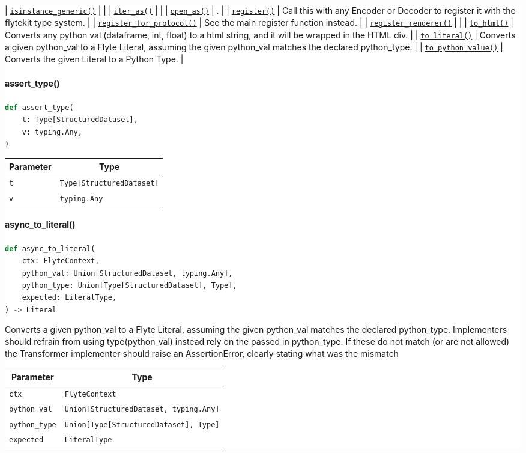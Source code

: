 | [`isinstance_generic()`](#isinstance_generic) |  |
| [`iter_as()`](#iter_as) |  |
| [`open_as()`](#open_as) | . |
| [`register()`](#register) | Call this with any Encoder or Decoder to register it with the flytekit type system. |
| [`register_for_protocol()`](#register_for_protocol) | See the main register function instead. |
| [`register_renderer()`](#register_renderer) |  |
| [`to_html()`](#to_html) | Converts any python val (dataframe, int, float) to a html string, and it will be wrapped in the HTML div. |
| [`to_literal()`](#to_literal) | Converts a given python_val to a Flyte Literal, assuming the given python_val matches the declared python_type. |
| [`to_python_value()`](#to_python_value) | Converts the given Literal to a Python Type. |


#### assert_type()

```python
def assert_type(
    t: Type[StructuredDataset],
    v: typing.Any,
)
```
| Parameter | Type |
|-|-|
| `t` | `Type[StructuredDataset]` |
| `v` | `typing.Any` |

#### async_to_literal()

```python
def async_to_literal(
    ctx: FlyteContext,
    python_val: Union[StructuredDataset, typing.Any],
    python_type: Union[Type[StructuredDataset], Type],
    expected: LiteralType,
) -> Literal
```
Converts a given python_val to a Flyte Literal, assuming the given python_val matches the declared python_type.
Implementers should refrain from using type(python_val) instead rely on the passed in python_type. If these
do not match (or are not allowed) the Transformer implementer should raise an AssertionError, clearly stating
what was the mismatch


| Parameter | Type |
|-|-|
| `ctx` | `FlyteContext` |
| `python_val` | `Union[StructuredDataset, typing.Any]` |
| `python_type` | `Union[Type[StructuredDataset], Type]` |
| `expected` | `LiteralType` |
